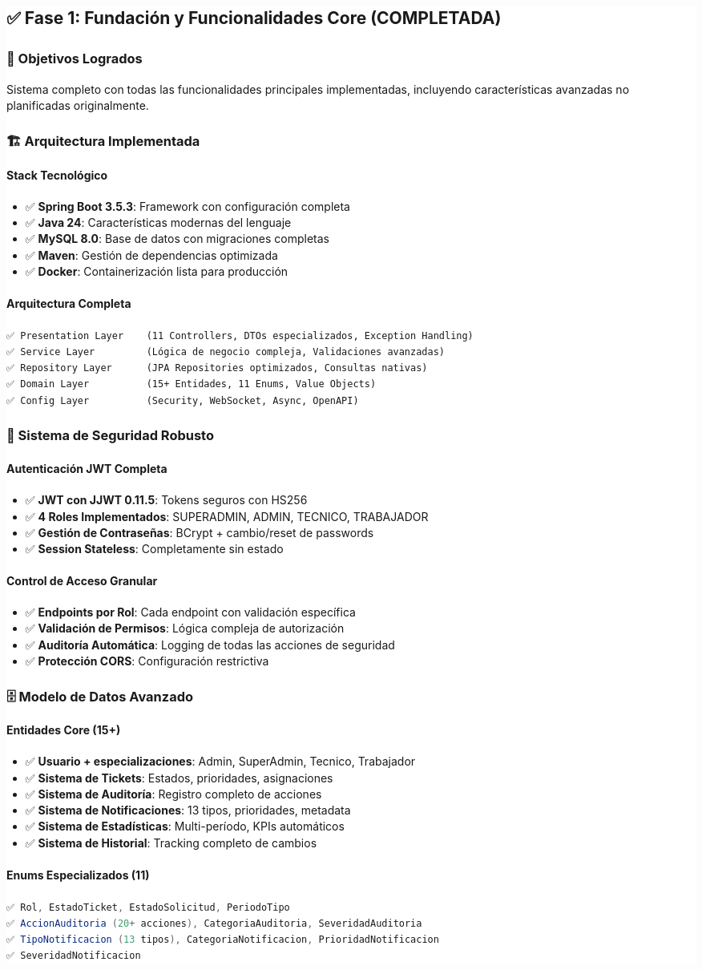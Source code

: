 
## ✅ Fase 1: Fundación y Funcionalidades Core (COMPLETADA)

### 🎯 Objetivos Logrados
Sistema completo con todas las funcionalidades principales implementadas, incluyendo características avanzadas no planificadas originalmente.

### 🏗️ Arquitectura Implementada

#### **Stack Tecnológico**
- ✅ **Spring Boot 3.5.3**: Framework con configuración completa
- ✅ **Java 24**: Características modernas del lenguaje
- ✅ **MySQL 8.0**: Base de datos con migraciones completas
- ✅ **Maven**: Gestión de dependencias optimizada
- ✅ **Docker**: Containerización lista para producción

#### **Arquitectura Completa**
```
✅ Presentation Layer    (11 Controllers, DTOs especializados, Exception Handling)
✅ Service Layer         (Lógica de negocio compleja, Validaciones avanzadas)
✅ Repository Layer      (JPA Repositories optimizados, Consultas nativas)
✅ Domain Layer          (15+ Entidades, 11 Enums, Value Objects)
✅ Config Layer          (Security, WebSocket, Async, OpenAPI)
```

### 🔐 Sistema de Seguridad Robusto

#### **Autenticación JWT Completa**
- ✅ **JWT con JJWT 0.11.5**: Tokens seguros con HS256
- ✅ **4 Roles Implementados**: SUPERADMIN, ADMIN, TECNICO, TRABAJADOR
- ✅ **Gestión de Contraseñas**: BCrypt + cambio/reset de passwords
- ✅ **Session Stateless**: Completamente sin estado

#### **Control de Acceso Granular**
- ✅ **Endpoints por Rol**: Cada endpoint con validación específica
- ✅ **Validación de Permisos**: Lógica compleja de autorización
- ✅ **Auditoría Automática**: Logging de todas las acciones de seguridad
- ✅ **Protección CORS**: Configuración restrictiva

### 🗄️ Modelo de Datos Avanzado

#### **Entidades Core (15+)**
- ✅ **Usuario + especializaciones**: Admin, SuperAdmin, Tecnico, Trabajador
- ✅ **Sistema de Tickets**: Estados, prioridades, asignaciones
- ✅ **Sistema de Auditoría**: Registro completo de acciones
- ✅ **Sistema de Notificaciones**: 13 tipos, prioridades, metadata
- ✅ **Sistema de Estadísticas**: Multi-período, KPIs automáticos
- ✅ **Sistema de Historial**: Tracking completo de cambios

#### **Enums Especializados (11)**
```java
✅ Rol, EstadoTicket, EstadoSolicitud, PeriodoTipo
✅ AccionAuditoria (20+ acciones), CategoriaAuditoria, SeveridadAuditoria
✅ TipoNotificacion (13 tipos), CategoriaNotificacion, PrioridadNotificacion
✅ SeveridadNotificacion
```
